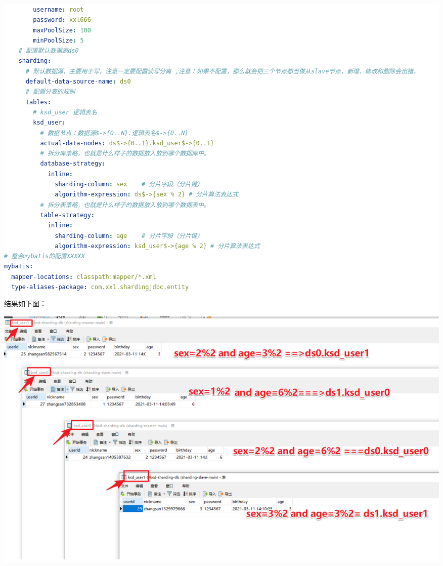 ~~~yaml
        username: root
        password: xxl666
        maxPoolSize: 100
        minPoolSize: 5
    # 配置默认数据源ds0
    sharding:
      # 默认数据源，主要用于写，注意一定要配置读写分离 ,注意：如果不配置，那么就会把三个节点都当做从slave节点，新增，修改和删除会出错。
      default-data-source-name: ds0
      # 配置分表的规则
      tables:
        # ksd_user 逻辑表名
        ksd_user:
          # 数据节点：数据源$->{0..N}.逻辑表名$->{0..N}
          actual-data-nodes: ds$->{0..1}.ksd_user$->{0..1}
          # 拆分库策略，也就是什么样子的数据放入放到哪个数据库中。
          database-strategy:
            inline:
              sharding-column: sex    # 分片字段（分片键）
              algorithm-expression: ds$->{sex % 2} # 分片算法表达式
          # 拆分表策略，也就是什么样子的数据放入放到哪个数据表中。
          table-strategy:
            inline:
              sharding-column: age    # 分片字段（分片键）
              algorithm-expression: ksd_user$->{age % 2} # 分片算法表达式
# 整合mybatis的配置XXXXX
mybatis:
  mapper-locations: classpath:mapper/*.xml
  type-aliases-package: com.xxl.shardingjdbc.entity

~~~

结果如下图：

![img](4_ShardingJdbc配置分库分表.assets/32fe2f9390873de9a8296c4a44b6f8b8.png)
